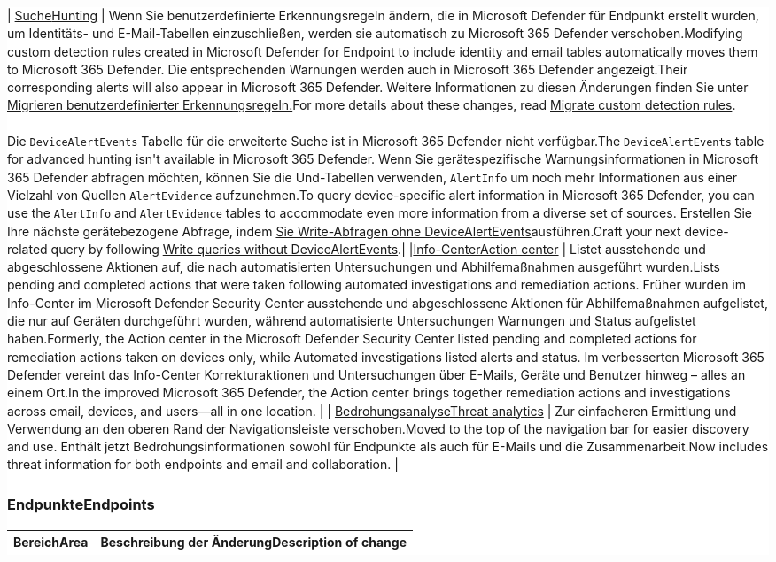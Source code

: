 | [<span data-ttu-id="7af04-166">Suche</span><span class="sxs-lookup"><span data-stu-id="7af04-166">Hunting</span></span>](advanced-hunting-overview.md)  |  <span data-ttu-id="7af04-167">Wenn Sie benutzerdefinierte Erkennungsregeln ändern, die in Microsoft Defender für Endpunkt erstellt wurden, um Identitäts- und E-Mail-Tabellen einzuschließen, werden sie automatisch zu Microsoft 365 Defender verschoben.</span><span class="sxs-lookup"><span data-stu-id="7af04-167">Modifying custom detection rules created in Microsoft Defender for Endpoint to include identity and email tables automatically moves them to Microsoft 365 Defender.</span></span> <span data-ttu-id="7af04-168">Die entsprechenden Warnungen werden auch in Microsoft 365 Defender angezeigt.</span><span class="sxs-lookup"><span data-stu-id="7af04-168">Their corresponding alerts will also appear in Microsoft 365 Defender.</span></span> <span data-ttu-id="7af04-169">Weitere Informationen zu diesen Änderungen finden Sie unter [Migrieren benutzerdefinierter Erkennungsregeln.](advanced-hunting-migrate-from-mde.md#migrate-custom-detection-rules)</span><span class="sxs-lookup"><span data-stu-id="7af04-169">For more details about these changes, read [Migrate custom detection rules](advanced-hunting-migrate-from-mde.md#migrate-custom-detection-rules).</span></span> <br><br><span data-ttu-id="7af04-170">Die `DeviceAlertEvents` Tabelle für die erweiterte Suche ist in Microsoft 365 Defender nicht verfügbar.</span><span class="sxs-lookup"><span data-stu-id="7af04-170">The `DeviceAlertEvents` table for advanced hunting isn't available in Microsoft 365 Defender.</span></span> <span data-ttu-id="7af04-171">Wenn Sie gerätespezifische Warnungsinformationen in Microsoft 365 Defender abfragen möchten, können Sie die Und-Tabellen verwenden, `AlertInfo` um noch mehr Informationen aus einer Vielzahl von Quellen `AlertEvidence` aufzunehmen.</span><span class="sxs-lookup"><span data-stu-id="7af04-171">To query device-specific alert information in Microsoft 365 Defender, you can use the `AlertInfo` and `AlertEvidence` tables to accommodate even more information from a diverse set of sources.</span></span> <span data-ttu-id="7af04-172">Erstellen Sie Ihre nächste gerätebezogene Abfrage, indem [Sie Write-Abfragen ohne DeviceAlertEvents](advanced-hunting-migrate-from-mde.md#write-queries-without-devicealertevents)ausführen.</span><span class="sxs-lookup"><span data-stu-id="7af04-172">Craft your next device-related query by following [Write queries without DeviceAlertEvents](advanced-hunting-migrate-from-mde.md#write-queries-without-devicealertevents).</span></span>|
|[<span data-ttu-id="7af04-173">Info-Center</span><span class="sxs-lookup"><span data-stu-id="7af04-173">Action center</span></span>](m365d-action-center.md)    | <span data-ttu-id="7af04-174">Listet ausstehende und abgeschlossene Aktionen auf, die nach automatisierten Untersuchungen und Abhilfemaßnahmen ausgeführt wurden.</span><span class="sxs-lookup"><span data-stu-id="7af04-174">Lists pending and completed actions that were taken following automated investigations and remediation actions.</span></span> <span data-ttu-id="7af04-175">Früher wurden im Info-Center im Microsoft Defender Security Center ausstehende und abgeschlossene Aktionen für Abhilfemaßnahmen aufgelistet, die nur auf Geräten durchgeführt wurden, während automatisierte Untersuchungen Warnungen und Status aufgelistet haben.</span><span class="sxs-lookup"><span data-stu-id="7af04-175">Formerly, the Action center in the Microsoft Defender Security Center listed pending and completed actions for remediation actions taken on devices only, while Automated investigations listed alerts and status.</span></span> <span data-ttu-id="7af04-176">Im verbesserten Microsoft 365 Defender vereint das Info-Center Korrekturaktionen und Untersuchungen über E-Mails, Geräte und Benutzer hinweg – alles an einem Ort.</span><span class="sxs-lookup"><span data-stu-id="7af04-176">In the  improved Microsoft 365 Defender, the Action center brings together remediation actions and investigations across email, devices, and users—all in one location.</span></span>  |
| [<span data-ttu-id="7af04-177">Bedrohungsanalyse</span><span class="sxs-lookup"><span data-stu-id="7af04-177">Threat analytics</span></span>](threat-analytics.md) |  <span data-ttu-id="7af04-178">Zur einfacheren Ermittlung und Verwendung an den oberen Rand der Navigationsleiste verschoben.</span><span class="sxs-lookup"><span data-stu-id="7af04-178">Moved to the top of the navigation bar for easier discovery and use.</span></span> <span data-ttu-id="7af04-179">Enthält jetzt Bedrohungsinformationen sowohl für Endpunkte als auch für E-Mails und die Zusammenarbeit.</span><span class="sxs-lookup"><span data-stu-id="7af04-179">Now includes threat information for both endpoints and email and collaboration.</span></span>    |

### <a name="endpoints"></a><span data-ttu-id="7af04-180">Endpunkte</span><span class="sxs-lookup"><span data-stu-id="7af04-180">Endpoints</span></span>

| <span data-ttu-id="7af04-181">Bereich</span><span class="sxs-lookup"><span data-stu-id="7af04-181">Area</span></span> | <span data-ttu-id="7af04-182">Beschreibung der Änderung</span><span class="sxs-lookup"><span data-stu-id="7af04-182">Description of change</span></span> |
|---------|---------|